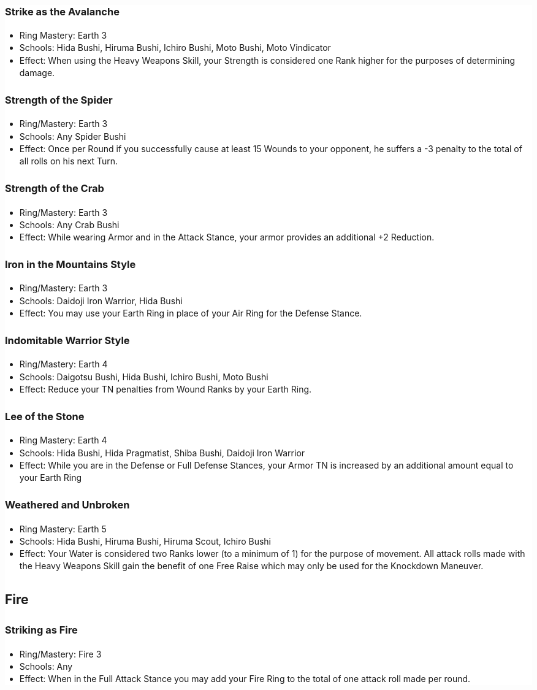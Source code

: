 ### Strike as the Avalanche
- Ring Mastery: Earth 3
- Schools: Hida Bushi, Hiruma Bushi, Ichiro Bushi, Moto Bushi, Moto Vindicator
- Effect: When using the Heavy Weapons Skill, your Strength is considered one Rank higher for the purposes of determining damage.

### Strength of the Spider
- Ring/Mastery: Earth 3
- Schools: Any Spider Bushi
- Effect: Once per Round if you successfully cause at least 15 Wounds to your opponent, he suffers a -3 penalty to the total of all rolls on his next Turn.

### Strength of the Crab
- Ring/Mastery: Earth 3
- Schools: Any Crab Bushi
- Effect: While wearing Armor and in the Attack Stance, your armor provides an additional +2 Reduction.

### Iron in the Mountains Style
- Ring/Mastery: Earth 3
- Schools: Daidoji Iron Warrior, Hida Bushi
- Effect: You may use your Earth Ring in place of your Air Ring for the Defense Stance.

### Indomitable Warrior Style
- Ring/Mastery: Earth 4
- Schools: Daigotsu Bushi, Hida Bushi, Ichiro Bushi, Moto Bushi
- Effect: Reduce your TN penalties from Wound Ranks by your Earth Ring.

### Lee of the Stone
- Ring Mastery: Earth 4
- Schools: Hida Bushi, Hida Pragmatist, Shiba Bushi, Daidoji Iron Warrior
- Effect: While you are in the Defense or Full Defense Stances, your Armor TN is increased by an additional amount equal to your Earth Ring

### Weathered and Unbroken
- Ring Mastery: Earth 5
- Schools: Hida Bushi, Hiruma Bushi, Hiruma Scout, Ichiro Bushi
- Effect: Your Water is considered two Ranks lower (to a minimum of 1) for the purpose of movement. All attack rolls made with the Heavy Weapons Skill gain the benefit of one Free Raise which may only be used for the Knockdown Maneuver.

## <span>Fire</span>

### Striking as Fire
- Ring/Mastery: Fire 3
- Schools: Any
- Effect: When in the Full Attack Stance you may add your Fire Ring to the total of one attack roll made per round.
